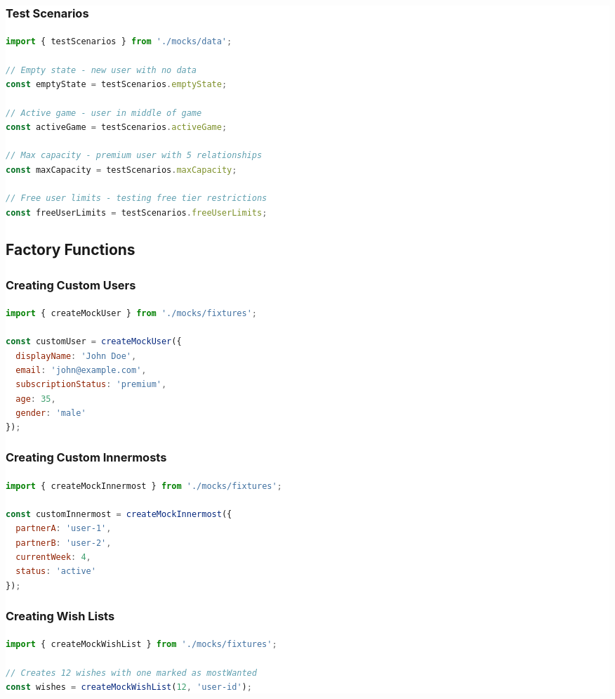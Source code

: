 ### Test Scenarios

```javascript
import { testScenarios } from './mocks/data';

// Empty state - new user with no data
const emptyState = testScenarios.emptyState;

// Active game - user in middle of game
const activeGame = testScenarios.activeGame;

// Max capacity - premium user with 5 relationships
const maxCapacity = testScenarios.maxCapacity;

// Free user limits - testing free tier restrictions
const freeUserLimits = testScenarios.freeUserLimits;
```

## Factory Functions

### Creating Custom Users

```javascript
import { createMockUser } from './mocks/fixtures';

const customUser = createMockUser({
  displayName: 'John Doe',
  email: 'john@example.com',
  subscriptionStatus: 'premium',
  age: 35,
  gender: 'male'
});
```

### Creating Custom Innermosts

```javascript
import { createMockInnermost } from './mocks/fixtures';

const customInnermost = createMockInnermost({
  partnerA: 'user-1',
  partnerB: 'user-2',
  currentWeek: 4,
  status: 'active'
});
```

### Creating Wish Lists

```javascript
import { createMockWishList } from './mocks/fixtures';

// Creates 12 wishes with one marked as mostWanted
const wishes = createMockWishList(12, 'user-id');
```
